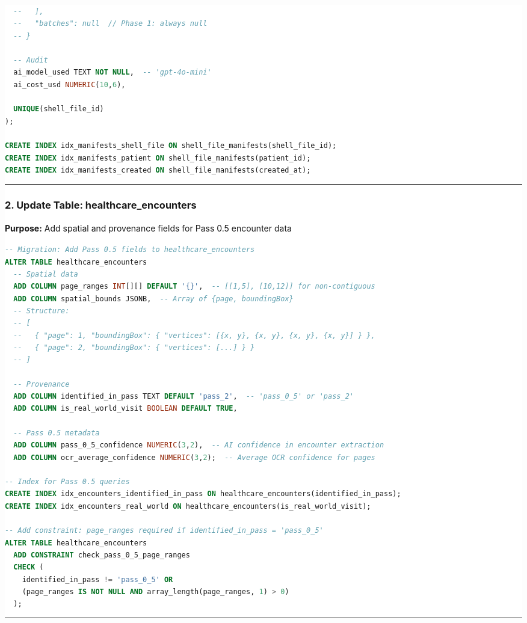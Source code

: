 ```sql
  --   ],
  --   "batches": null  // Phase 1: always null
  -- }

  -- Audit
  ai_model_used TEXT NOT NULL,  -- 'gpt-4o-mini'
  ai_cost_usd NUMERIC(10,6),

  UNIQUE(shell_file_id)
);

CREATE INDEX idx_manifests_shell_file ON shell_file_manifests(shell_file_id);
CREATE INDEX idx_manifests_patient ON shell_file_manifests(patient_id);
CREATE INDEX idx_manifests_created ON shell_file_manifests(created_at);
```

---

### 2. Update Table: healthcare_encounters

**Purpose:** Add spatial and provenance fields for Pass 0.5 encounter data

```sql
-- Migration: Add Pass 0.5 fields to healthcare_encounters
ALTER TABLE healthcare_encounters
  -- Spatial data
  ADD COLUMN page_ranges INT[][] DEFAULT '{}',  -- [[1,5], [10,12]] for non-contiguous
  ADD COLUMN spatial_bounds JSONB,  -- Array of {page, boundingBox}
  -- Structure:
  -- [
  --   { "page": 1, "boundingBox": { "vertices": [{x, y}, {x, y}, {x, y}, {x, y}] } },
  --   { "page": 2, "boundingBox": { "vertices": [...] } }
  -- ]

  -- Provenance
  ADD COLUMN identified_in_pass TEXT DEFAULT 'pass_2',  -- 'pass_0_5' or 'pass_2'
  ADD COLUMN is_real_world_visit BOOLEAN DEFAULT TRUE,

  -- Pass 0.5 metadata
  ADD COLUMN pass_0_5_confidence NUMERIC(3,2),  -- AI confidence in encounter extraction
  ADD COLUMN ocr_average_confidence NUMERIC(3,2);  -- Average OCR confidence for pages

-- Index for Pass 0.5 queries
CREATE INDEX idx_encounters_identified_in_pass ON healthcare_encounters(identified_in_pass);
CREATE INDEX idx_encounters_real_world ON healthcare_encounters(is_real_world_visit);

-- Add constraint: page_ranges required if identified_in_pass = 'pass_0_5'
ALTER TABLE healthcare_encounters
  ADD CONSTRAINT check_pass_0_5_page_ranges
  CHECK (
    identified_in_pass != 'pass_0_5' OR
    (page_ranges IS NOT NULL AND array_length(page_ranges, 1) > 0)
  );
```

---